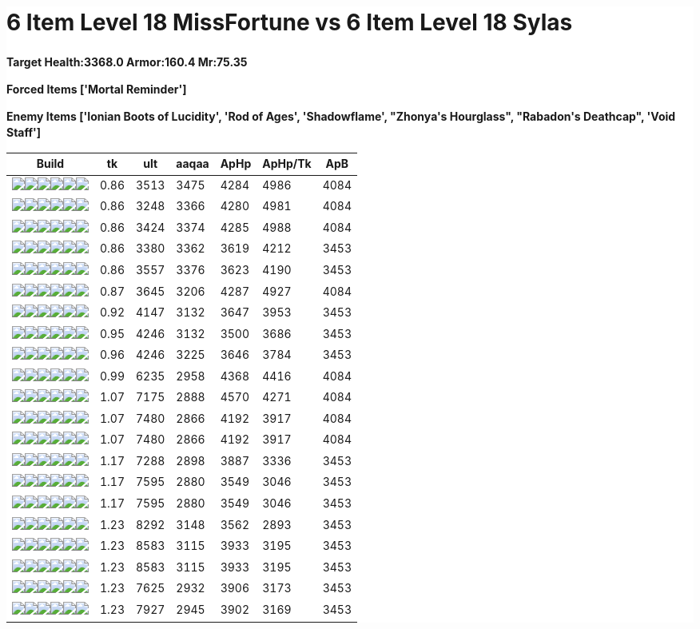 




























# 6 Item Level 18 MissFortune vs 6 Item Level 18 Sylas

**Target Health:3368.0 Armor:160.4 Mr:75.35**


**Forced Items ['Mortal Reminder']**


**Enemy Items ['Ionian Boots of Lucidity', 'Rod of Ages', 'Shadowflame', "Zhonya's Hourglass", "Rabadon's Deathcap", 'Void Staff']**




Build | tk | ult | aaqaa |ApHp | ApHp/Tk | ApB
-|-|-|-|-|-|-
![](/item/3153.png)![](/item/3124.png)![](/item/6672.png)![](/item/3033.png)![](/item/3091.png)![](/item/3094.png)|0.86|3513|3475|4284|4986|4084
![](/item/3153.png)![](/item/3124.png)![](/item/6672.png)![](/item/3033.png)![](/item/3091.png)![](/item/3085.png)|0.86|3248|3366|4280|4981|4084
![](/item/3153.png)![](/item/3124.png)![](/item/6672.png)![](/item/3033.png)![](/item/3091.png)![](/item/3046.png)|0.86|3424|3374|4285|4988|4084
![](/item/3153.png)![](/item/3124.png)![](/item/6672.png)![](/item/3033.png)![](/item/3085.png)![](/item/3095.png)|0.86|3380|3362|3619|4212|3453
![](/item/6672.png)![](/item/3124.png)![](/item/3033.png)![](/item/3095.png)![](/item/3046.png)![](/item/3153.png)|0.86|3557|3376|3623|4190|3453
![](/item/3153.png)![](/item/3124.png)![](/item/3095.png)![](/item/3091.png)![](/item/3033.png)![](/item/3094.png)|0.87|3645|3206|4287|4927|4084
![](/item/3153.png)![](/item/3124.png)![](/item/3095.png)![](/item/3033.png)![](/item/6676.png)![](/item/3046.png)|0.92|4147|3132|3647|3953|3453
![](/item/6672.png)![](/item/3124.png)![](/item/3033.png)![](/item/3095.png)![](/item/6676.png)![](/item/3094.png)|0.95|4246|3132|3500|3686|3453
![](/item/3153.png)![](/item/3124.png)![](/item/3095.png)![](/item/3033.png)![](/item/6676.png)![](/item/3094.png)|0.96|4246|3225|3646|3784|3453
![](/item/3033.png)![](/item/6676.png)![](/item/3142.png)![](/item/3095.png)![](/item/3091.png)![](/item/3153.png)|0.99|6235|2958|4368|4416|4084
![](/item/3033.png)![](/item/6676.png)![](/item/3142.png)![](/item/3095.png)![](/item/3091.png)![](/item/3072.png)|1.07|7175|2888|4570|4271|4084
![](/item/3033.png)![](/item/6676.png)![](/item/3142.png)![](/item/3095.png)![](/item/3091.png)![](/item/6693.png)|1.07|7480|2866|4192|3917|4084
![](/item/3033.png)![](/item/6676.png)![](/item/3142.png)![](/item/3095.png)![](/item/3091.png)![](/item/6696.png)|1.07|7480|2866|4192|3917|4084
![](/item/3033.png)![](/item/6676.png)![](/item/3142.png)![](/item/3095.png)![](/item/3072.png)![](/item/3094.png)|1.17|7288|2898|3887|3336|3453
![](/item/3033.png)![](/item/6676.png)![](/item/3142.png)![](/item/3095.png)![](/item/3094.png)![](/item/6693.png)|1.17|7595|2880|3549|3046|3453
![](/item/3033.png)![](/item/6676.png)![](/item/3142.png)![](/item/3095.png)![](/item/3094.png)![](/item/6696.png)|1.17|7595|2880|3549|3046|3453
![](/item/3033.png)![](/item/6676.png)![](/item/3142.png)![](/item/3095.png)![](/item/6693.png)![](/item/6696.png)|1.23|8292|3148|3562|2893|3453
![](/item/3033.png)![](/item/6676.png)![](/item/3142.png)![](/item/3095.png)![](/item/3072.png)![](/item/6693.png)|1.23|8583|3115|3933|3195|3453
![](/item/3033.png)![](/item/6676.png)![](/item/3142.png)![](/item/3095.png)![](/item/3072.png)![](/item/6696.png)|1.23|8583|3115|3933|3195|3453
![](/item/3033.png)![](/item/6676.png)![](/item/3142.png)![](/item/3095.png)![](/item/3072.png)![](/item/3508.png)|1.23|7625|2932|3906|3173|3453
![](/item/3033.png)![](/item/6676.png)![](/item/3142.png)![](/item/3095.png)![](/item/3072.png)![](/item/3179.png)|1.23|7927|2945|3902|3169|3453